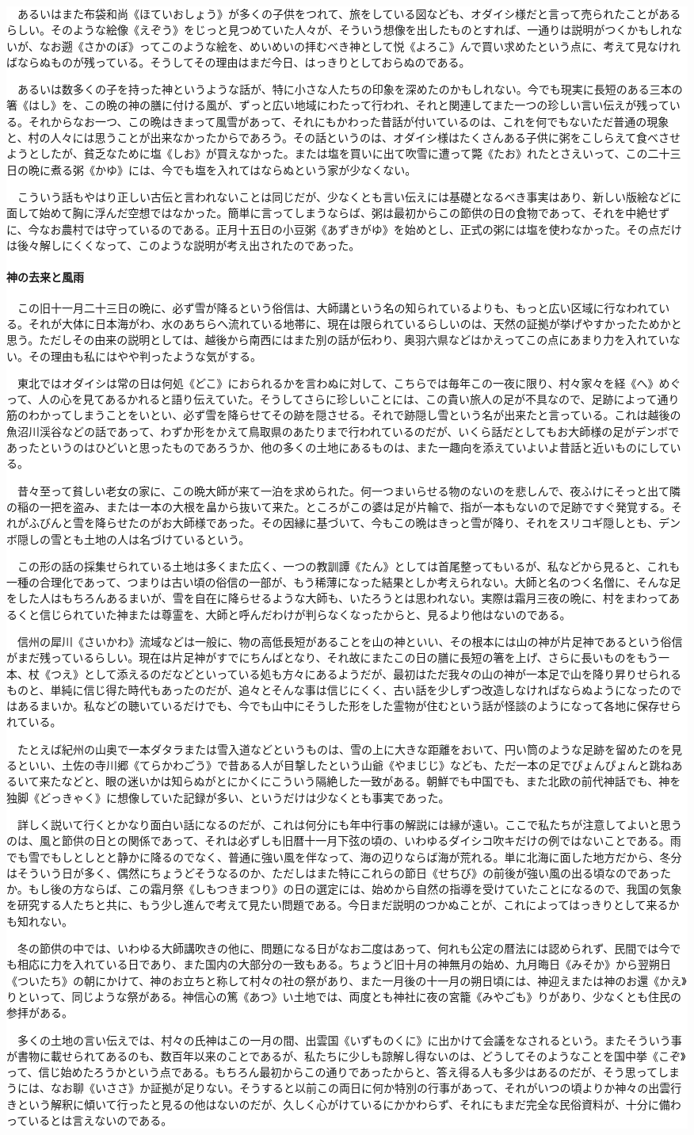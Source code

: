 　あるいはまた布袋和尚《ほていおしょう》が多くの子供をつれて、旅をしている図なども、オダイシ様だと言って売られたことがあるらしい。そのような絵像《えぞう》をじっと見つめていた人々が、そういう想像を出したものとすれば、一通りは説明がつくかもしれないが、なお遡《さかのぼ》ってこのような絵を、めいめいの拝むべき神として悦《よろこ》んで買い求めたという点に、考えて見なければならぬものが残っている。そうしてその理由はまだ今日、はっきりとしておらぬのである。

　あるいは数多くの子を持った神というような話が、特に小さな人たちの印象を深めたのかもしれない。今でも現実に長短のある三本の箸《はし》を、この晩の神の膳に付ける風が、ずっと広い地域にわたって行われ、それと関連してまた一つの珍しい言い伝えが残っている。それからなお一つ、この晩はきまって風雪があって、それにもかわった昔話が付いているのは、これを何でもないただ普通の現象と、村の人々には思うことが出来なかったからであろう。その話というのは、オダイシ様はたくさんある子供に粥をこしらえて食べさせようとしたが、貧乏なために塩《しお》が買えなかった。または塩を買いに出て吹雪に遭って斃《たお》れたとさえいって、この二十三日の晩に煮る粥《かゆ》には、今でも塩を入れてはならぬという家が少なくない。

　こういう話もやはり正しい古伝と言われないことは同じだが、少なくとも言い伝えには基礎となるべき事実はあり、新しい版絵などに面して始めて胸に浮んだ空想ではなかった。簡単に言ってしまうならば、粥は最初からこの節供の日の食物であって、それを中絶せずに、今なお農村では守っているのである。正月十五日の小豆粥《あずきがゆ》を始めとし、正式の粥には塩を使わなかった。その点だけは後々解しにくくなって、このような説明が考え出されたのであった。



#### 神の去来と風雨




　この旧十一月二十三日の晩に、必ず雪が降るという俗信は、大師講という名の知られているよりも、もっと広い区域に行なわれている。それが大体に日本海がわ、水のあちらへ流れている地帯に、現在は限られているらしいのは、天然の証拠が挙げやすかったためかと思う。ただしその由来の説明としては、越後から南西にはまた別の話が伝わり、奥羽六県などはかえってこの点にあまり力を入れていない。その理由も私にはやや判ったような気がする。

　東北ではオダイシは常の日は何処《どこ》におられるかを言わぬに対して、こちらでは毎年この一夜に限り、村々家々を経《へ》めぐって、人の心を見てあるかれると語り伝えていた。そうしてさらに珍しいことには、この貴い旅人の足が不具なので、足跡によって通り筋のわかってしまうことをいとい、必ず雪を降らせてその跡を隠させる。それで跡隠し雪という名が出来たと言っている。これは越後の魚沼川渓谷などの話であって、わずか形をかえて鳥取県のあたりまで行われているのだが、いくら話だとしてもお大師様の足がデンボであったというのはひどいと思ったものであろうか、他の多くの土地にあるものは、また一趣向を添えていよいよ昔話と近いものにしている。

　昔々至って貧しい老女の家に、この晩大師が来て一泊を求められた。何一つまいらせる物のないのを悲しんで、夜ふけにそっと出て隣の稲の一把を盗み、または一本の大根を畠から抜いて来た。ところがこの婆は足が片輪で、指が一本もないので足跡ですぐ発覚する。それがふびんと雪を降らせたのがお大師様であった。その因縁に基づいて、今もこの晩はきっと雪が降り、それをスリコギ隠しとも、デンボ隠しの雪とも土地の人は名づけているという。

　この形の話の採集せられている土地は多くまた広く、一つの教訓譚《たん》としては首尾整ってもいるが、私などから見ると、これも一種の合理化であって、つまりは古い頃の俗信の一部が、もう稀薄になった結果としか考えられない。大師と名のつく名僧に、そんな足をした人はもちろんあるまいが、雪を自在に降らせるような大師も、いたろうとは思われない。実際は霜月三夜の晩に、村をまわってあるくと信じられていた神または尊霊を、大師と呼んだわけが判らなくなったからと、見るより他はないのである。

　信州の犀川《さいかわ》流域などは一般に、物の高低長短があることを山の神といい、その根本には山の神が片足神であるという俗信がまだ残っているらしい。現在は片足神がすでにちんばとなり、それ故にまたこの日の膳に長短の箸を上げ、さらに長いものをもう一本、杖《つえ》として添えるのだなどといっている処も方々にあるようだが、最初はただ我々の山の神が一本足で山を降り昇りせられるものと、単純に信じ得た時代もあったのだが、追々とそんな事は信じにくく、古い話を少しずつ改造しなければならぬようになったのではあるまいか。私などの聴いているだけでも、今でも山中にそうした形をした霊物が住むという話が怪談のようになって各地に保存せられている。

　たとえば紀州の山奥で一本ダタラまたは雪入道などというものは、雪の上に大きな距離をおいて、円い筒のような足跡を留めたのを見るといい、土佐の寺川郷《てらかわごう》で昔ある人が目撃したという山爺《やまじじ》なども、ただ一本の足でぴょんぴょんと跳ねあるいて来たなどと、眼の迷いかは知らぬがとにかくにこういう隔絶した一致がある。朝鮮でも中国でも、また北欧の前代神話でも、神を独脚《どっきゃく》に想像していた記録が多い、というだけは少なくとも事実であった。

　詳しく説いて行くとかなり面白い話になるのだが、これは何分にも年中行事の解説には縁が遠い。ここで私たちが注意してよいと思うのは、風と節供の日との関係であって、それは必ずしも旧暦十一月下弦の頃の、いわゆるダイシコ吹キだけの例ではないことである。雨でも雪でもしとしとと静かに降るのでなく、普通に強い風を伴なって、海の辺りならば海が荒れる。単に北海に面した地方だから、冬分はそういう日が多く、偶然にちょうどそうなるのか、ただしはまた特にこれらの節日《せちび》の前後が強い風の出る頃なのであったか。もし後の方ならば、この霜月祭《しもつきまつり》の日の選定には、始めから自然の指導を受けていたことになるので、我国の気象を研究する人たちと共に、もう少し進んで考えて見たい問題である。今日まだ説明のつかぬことが、これによってはっきりとして来るかも知れない。

　冬の節供の中では、いわゆる大師講吹きの他に、問題になる日がなお二度はあって、何れも公定の暦法には認められず、民間では今でも相応に力を入れている日であり、また国内の大部分の一致もある。ちょうど旧十月の神無月の始め、九月晦日《みそか》から翌朔日《ついたち》の朝にかけて、神のお立ちと称して村々の社の祭があり、また一月後の十一月の朔日頃には、神迎えまたは神のお還《かえ》りといって、同じような祭がある。神信心の篤《あつ》い土地では、両度とも神社に夜の宮籠《みやごも》りがあり、少なくとも住民の参拝がある。

　多くの土地の言い伝えでは、村々の氏神はこの一月の間、出雲国《いずものくに》に出かけて会議をなされるという。またそういう事が書物に載せられてあるのも、数百年以来のことであるが、私たちに少しも諒解し得ないのは、どうしてそのようなことを国中挙《こぞ》って、信じ始めたろうかという点である。もちろん最初からこの通りであったからと、答え得る人も多少はあるのだが、そう思ってしまうには、なお聊《いささ》か証拠が足りない。そうすると以前この両日に何か特別の行事があって、それがいつの頃よりか神々の出雲行きという解釈に傾いて行ったと見るの他はないのだが、久しく心がけているにかかわらず、それにもまだ完全な民俗資料が、十分に備わっているとは言えないのである。
